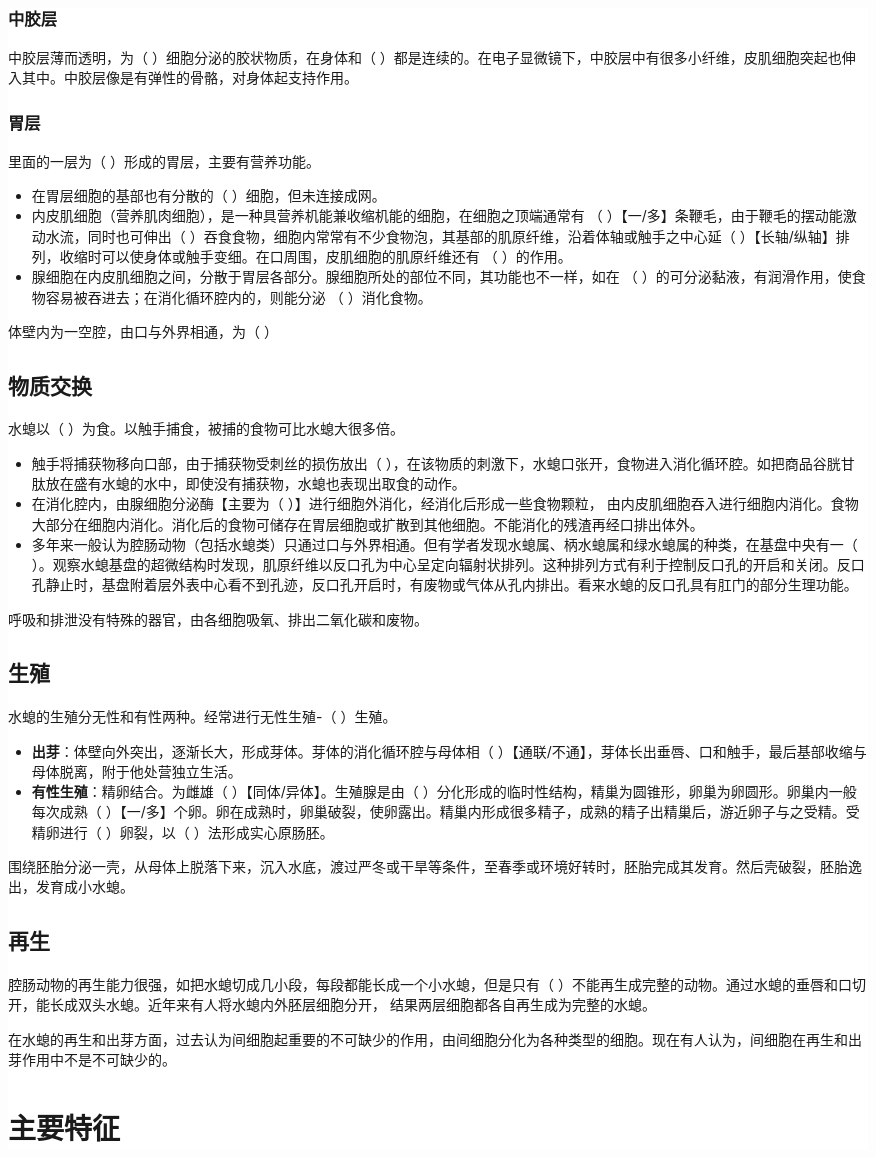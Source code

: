 ### 中胶层

中胶层薄而透明，为（             ）细胞分泌的胶状物质，在身体和（             ）都是连续的。在电子显微镜下，中胶层中有很多小纤维，皮肌细胞突起也伸入其中。中胶层像是有弹性的骨骼，对身体起支持作用。

### 胃层

里面的一层为（             ）形成的胃层，主要有营养功能。

- 在胃层细胞的基部也有分散的（             ）细胞，但未连接成网。
- 内皮肌细胞（营养肌肉细胞），是一种具营养机能兼收缩机能的细胞，在细胞之顶端通常有
  （             ）【一/多】条鞭毛，由于鞭毛的摆动能激动水流，同时也可伸出（             ）吞食食物，细胞内常常有不少食物泡，其基部的肌原纤维，沿着体轴或触手之中心延（             ）【长轴/纵轴】排列，收缩时可以使身体或触手变细。在口周围，皮肌细胞的肌原纤维还有
  （             ）的作用。
- 腺细胞在内皮肌细胞之间，分散于胃层各部分。腺细胞所处的部位不同，其功能也不一样，如在
  （             ）的可分泌黏液，有润滑作用，使食物容易被吞进去；在消化循环腔内的，则能分泌
  （             ）消化食物。

体壁内为一空腔，由口与外界相通，为（             ）

## 物质交换

水螅以（                                                   ）为食。以触手捕食，被捕的食物可比水螅大很多倍。

- 触手将捕获物移向口部，由于捕获物受刺丝的损伤放出（             ），在该物质的刺激下，水螅口张开，食物进入消化循环腔。如把商品谷胱甘肽放在盛有水螅的水中，即使没有捕获物，水螅也表现出取食的动作。
- 在消化腔内，由腺细胞分泌酶【主要为（             ）】进行细胞外消化，经消化后形成一些食物颗粒， 由内皮肌细胞吞入进行细胞内消化。食物大部分在细胞内消化。消化后的食物可储存在胃层细胞或扩散到其他细胞。不能消化的残渣再经口排出体外。
- 多年来一般认为腔肠动物（包括水螅类）只通过口与外界相通。但有学者发现水螅属、柄水螅属和绿水螅属的种类，在基盘中央有一（             ）。观察水螅基盘的超微结构时发现，肌原纤维以反口孔为中心呈定向辐射状排列。这种排列方式有利于控制反口孔的开启和关闭。反口孔静止时，基盘附着层外表中心看不到孔迹，反口孔开启时，有废物或气体从孔内排出。看来水螅的反口孔具有肛门的部分生理功能。

呼吸和排泄没有特殊的器官，由各细胞吸氧、排出二氧化碳和废物。

## 生殖

水螅的生殖分无性和有性两种。经常进行无性生殖-（             ）生殖。

- **出芽**：体壁向外突出，逐渐长大，形成芽体。芽体的消化循环腔与母体相（             ）【通联/不通】，芽体长出垂唇、口和触手，最后基部收缩与母体脱离，附于他处营独立生活。
- **有性生殖**：精卵结合。为雌雄（             ）【同体/异体】。生殖腺是由（             ）分化形成的临时性结构，精巢为圆锥形，卵巢为卵圆形。卵巢内一般每次成熟（             ）【一/多】个卵。卵在成熟时，卵巢破裂，使卵露出。精巢内形成很多精子，成熟的精子出精巢后，游近卵子与之受精。受精卵进行（             ）卵裂，以（             ）法形成实心原肠胚。

围绕胚胎分泌一壳，从母体上脱落下来，沉入水底，渡过严冬或干旱等条件，至春季或环境好转时，胚胎完成其发育。然后壳破裂，胚胎逸出，发育成小水螅。

## 再生

腔肠动物的再生能力很强，如把水螅切成几小段，每段都能长成一个小水螅，但是只有（             ）不能再生成完整的动物。通过水螅的垂唇和口切开，能长成双头水螅。近年来有人将水螅内外胚层细胞分开， 结果两层细胞都各自再生成为完整的水螅。

在水螅的再生和出芽方面，过去认为间细胞起重要的不可缺少的作用，由间细胞分化为各种类型的细胞。现在有人认为，间细胞在再生和出芽作用中不是不可缺少的。



# 主要特征
